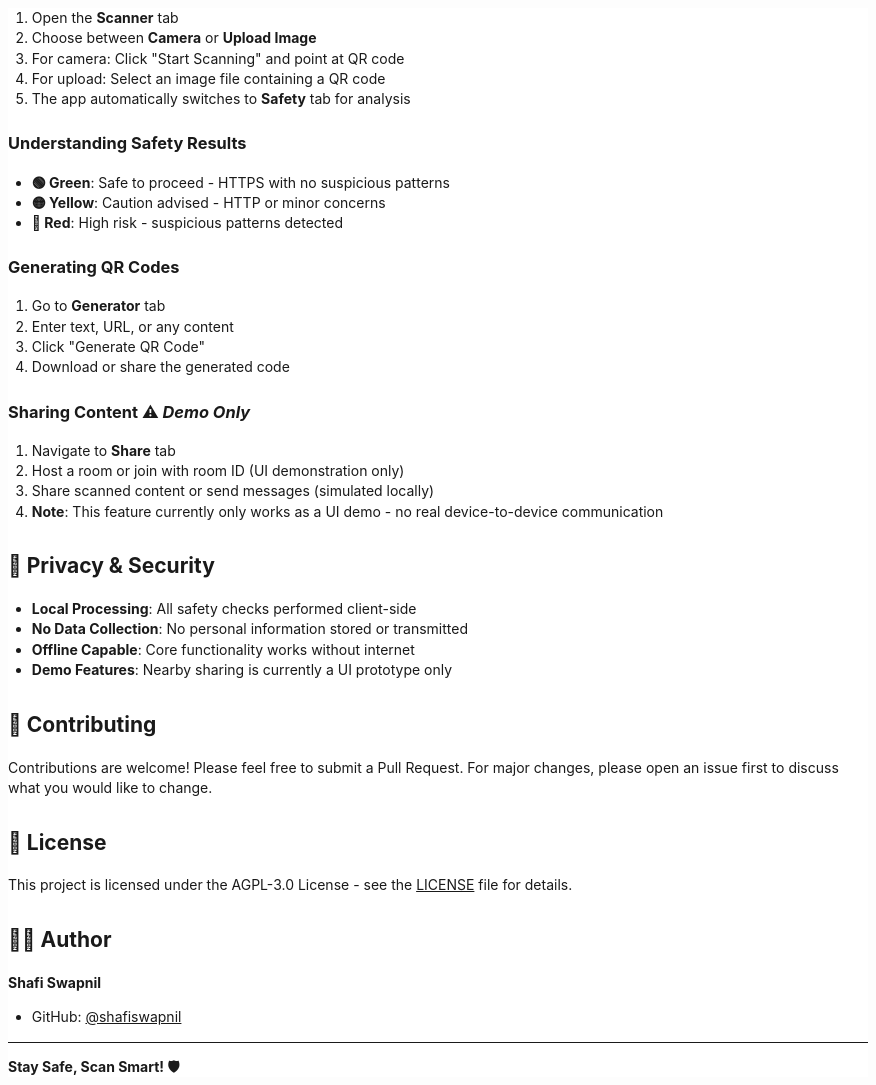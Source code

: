 1. Open the **Scanner** tab
2. Choose between **Camera** or **Upload Image**
3. For camera: Click "Start Scanning" and point at QR code
4. For upload: Select an image file containing a QR code
5. The app automatically switches to **Safety** tab for analysis

### Understanding Safety Results

- **🟢 Green**: Safe to proceed - HTTPS with no suspicious patterns
- **🟡 Yellow**: Caution advised - HTTP or minor concerns
- **🔴 Red**: High risk - suspicious patterns detected

### Generating QR Codes

1. Go to **Generator** tab
2. Enter text, URL, or any content
3. Click "Generate QR Code"
4. Download or share the generated code

### Sharing Content ⚠️ _Demo Only_

1. Navigate to **Share** tab
2. Host a room or join with room ID (UI demonstration only)
3. Share scanned content or send messages (simulated locally)
4. **Note**: This feature currently only works as a UI demo - no real device-to-device communication

## 🔐 Privacy & Security

- **Local Processing**: All safety checks performed client-side
- **No Data Collection**: No personal information stored or transmitted
- **Offline Capable**: Core functionality works without internet
- **Demo Features**: Nearby sharing is currently a UI prototype only

## 🤝 Contributing

Contributions are welcome! Please feel free to submit a Pull Request. For major changes, please open an issue first to discuss what you would like to change.

## 📄 License

This project is licensed under the AGPL-3.0 License - see the [LICENSE](LICENSE) file for details.

## 👨‍💻 Author

**Shafi Swapnil**

- GitHub: [@shafiswapnil](https://github.com/shafiswapnil)

---

**Stay Safe, Scan Smart! 🛡️**